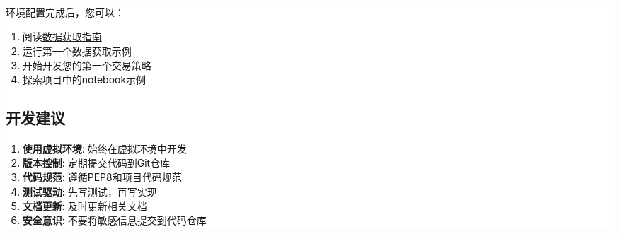 环境配置完成后，您可以：

1. 阅读[数据获取指南](04-数据获取.md)
2. 运行第一个数据获取示例
3. 开始开发您的第一个交易策略
4. 探索项目中的notebook示例

## 开发建议

1. **使用虚拟环境**: 始终在虚拟环境中开发
2. **版本控制**: 定期提交代码到Git仓库
3. **代码规范**: 遵循PEP8和项目代码规范
4. **测试驱动**: 先写测试，再写实现
5. **文档更新**: 及时更新相关文档
6. **安全意识**: 不要将敏感信息提交到代码仓库